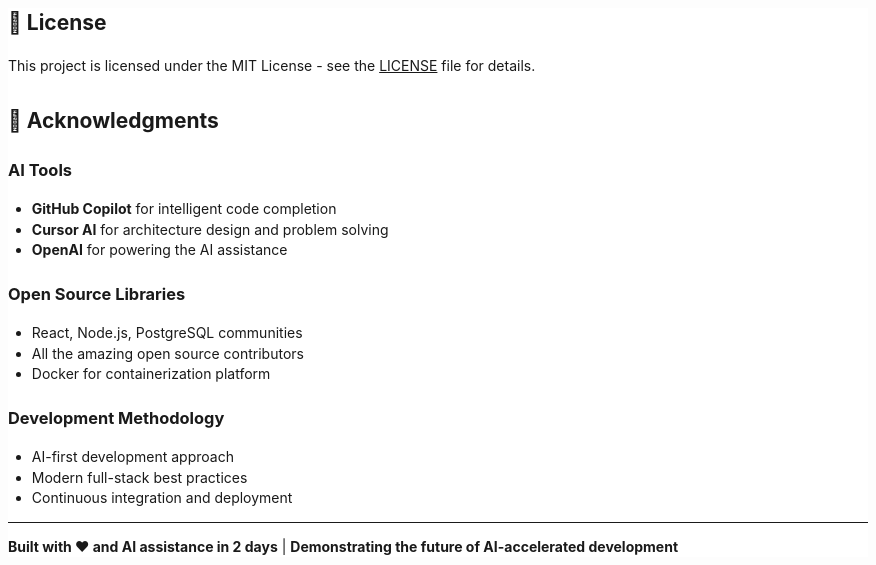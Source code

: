 ## 📄 License

This project is licensed under the MIT License - see the [LICENSE](./documents/LICENSE) file for details.

## 🙏 Acknowledgments

### AI Tools
- **GitHub Copilot** for intelligent code completion
- **Cursor AI** for architecture design and problem solving
- **OpenAI** for powering the AI assistance

### Open Source Libraries
- React, Node.js, PostgreSQL communities
- All the amazing open source contributors
- Docker for containerization platform

### Development Methodology
- AI-first development approach
- Modern full-stack best practices
- Continuous integration and deployment

---

**Built with ❤️ and AI assistance in 2 days** | **Demonstrating the future of AI-accelerated development**
